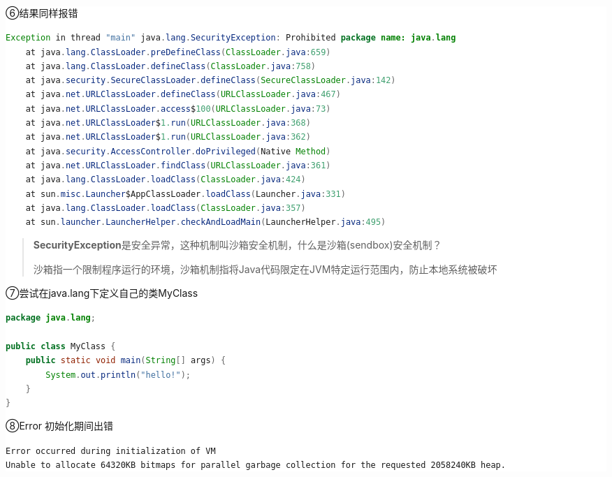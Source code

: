⑥结果同样报错

```Java
Exception in thread "main" java.lang.SecurityException: Prohibited package name: java.lang
	at java.lang.ClassLoader.preDefineClass(ClassLoader.java:659)
	at java.lang.ClassLoader.defineClass(ClassLoader.java:758)
	at java.security.SecureClassLoader.defineClass(SecureClassLoader.java:142)
	at java.net.URLClassLoader.defineClass(URLClassLoader.java:467)
	at java.net.URLClassLoader.access$100(URLClassLoader.java:73)
	at java.net.URLClassLoader$1.run(URLClassLoader.java:368)
	at java.net.URLClassLoader$1.run(URLClassLoader.java:362)
	at java.security.AccessController.doPrivileged(Native Method)
	at java.net.URLClassLoader.findClass(URLClassLoader.java:361)
	at java.lang.ClassLoader.loadClass(ClassLoader.java:424)
	at sun.misc.Launcher$AppClassLoader.loadClass(Launcher.java:331)
	at java.lang.ClassLoader.loadClass(ClassLoader.java:357)
	at sun.launcher.LauncherHelper.checkAndLoadMain(LauncherHelper.java:495)
```

> **SecurityException**是安全异常，这种机制叫沙箱安全机制，什么是沙箱(sendbox)安全机制？
>
> 沙箱指一个限制程序运行的环境，沙箱机制指将Java代码限定在JVM特定运行范围内，防止本地系统被破坏

⑦尝试在java.lang下定义自己的类MyClass

```java
package java.lang;

public class MyClass {
	public static void main(String[] args) {
        System.out.println("hello!");
    }
}
```

⑧Error 初始化期间出错

```
Error occurred during initialization of VM
Unable to allocate 64320KB bitmaps for parallel garbage collection for the requested 2058240KB heap.
```

